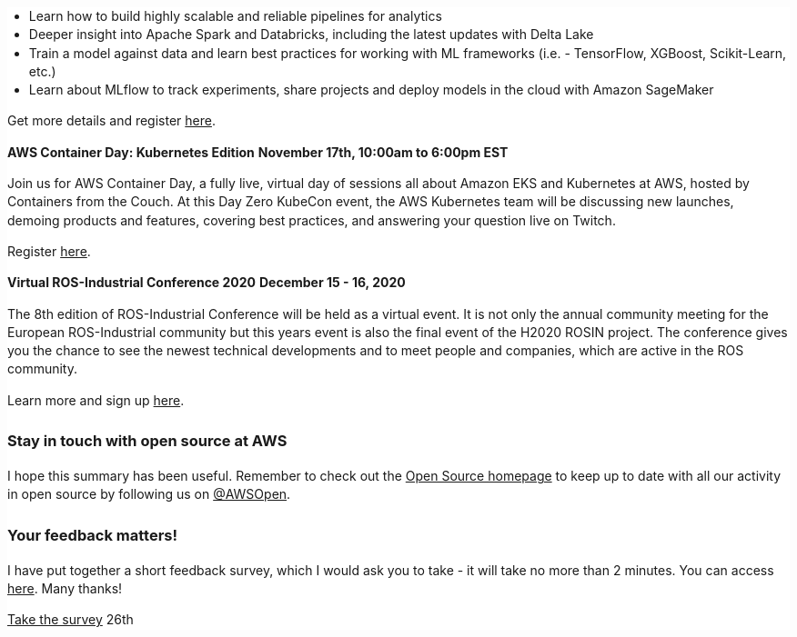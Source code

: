 * Learn how to build highly scalable and reliable pipelines for analytics
* Deeper insight into Apache Spark and Databricks, including the latest updates with Delta Lake
* Train a model against data and learn best practices for working with ML frameworks (i.e. - TensorFlow, XGBoost, Scikit-Learn, etc.)
* Learn about MLflow to track experiments, share projects and deploy models in the cloud with Amazon SageMaker

Get more details and register [here](https://events.databricks.com/machinelearningdevday1110).

**AWS Container Day: Kubernetes Edition**
**November 17th, 10:00am to 6:00pm EST**

Join us for AWS Container Day, a fully live, virtual day of sessions all about Amazon EKS and Kubernetes at AWS, hosted by Containers from the Couch. At this Day Zero KubeCon event, the AWS Kubernetes team will be discussing new launches, demoing products and features, covering best practices, and answering your question live on Twitch.

Register [here](https://awscontainerdayk8s.splashthat.com/#rsvp).

**Virtual ROS-Industrial Conference 2020**
**December 15 - 16, 2020**

The 8th edition of ROS-Industrial Conference will be held as a virtual event. It is not only the annual community meeting for the European ROS-Industrial community but this years event is also the final event of the H2020 ROSIN project. The conference gives you the chance to see the newest technical developments and to meet people and companies, which are active in the ROS community.

Learn more and sign up [here](https://rosindustrial.org/rosindustrial-conference-2020).

### Stay in touch with open source at AWS

I hope this summary has been useful. Remember to check out the [Open Source homepage](https://aws.amazon.com/opensource/?opensource-all.sort-by=item.additionalFields.startDate&opensource-all.sort-order=asc) to keep up to date with all our activity in open source by following us on [@AWSOpen](https://twitter.com/AWSOpen).

### Your feedback matters!

I have put together a short feedback survey, which I would ask you to take - it will take no more than 2 minutes. You can access [here](https://amazonmr.au1.qualtrics.com/jfe/form/SV_8BsYTwgVY6E6WZn). Many thanks!

[Take the survey](https://amazonmr.au1.qualtrics.com/jfe/form/SV_8BsYTwgVY6E6WZn)
26th